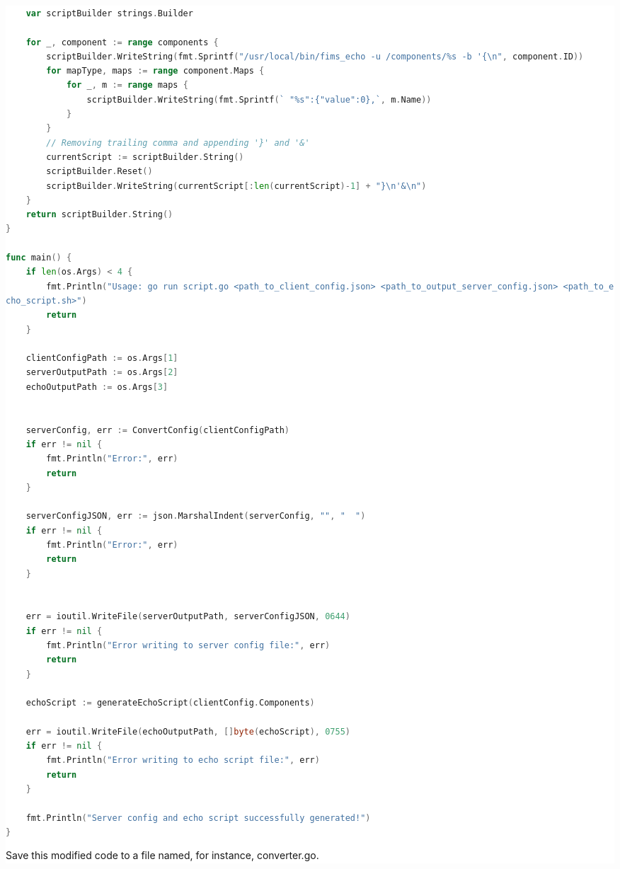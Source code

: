 ```go
	var scriptBuilder strings.Builder

	for _, component := range components {
		scriptBuilder.WriteString(fmt.Sprintf("/usr/local/bin/fims_echo -u /components/%s -b '{\n", component.ID))
		for mapType, maps := range component.Maps {
			for _, m := range maps {
				scriptBuilder.WriteString(fmt.Sprintf(` "%s":{"value":0},`, m.Name))
			}
		}
		// Removing trailing comma and appending '}' and '&'
		currentScript := scriptBuilder.String()
		scriptBuilder.Reset()
		scriptBuilder.WriteString(currentScript[:len(currentScript)-1] + "}\n'&\n")
	}
	return scriptBuilder.String()
}

func main() {
	if len(os.Args) < 4 {
		fmt.Println("Usage: go run script.go <path_to_client_config.json> <path_to_output_server_config.json> <path_to_echo_script.sh>")
		return
	}

	clientConfigPath := os.Args[1]
	serverOutputPath := os.Args[2]
	echoOutputPath := os.Args[3]


	serverConfig, err := ConvertConfig(clientConfigPath)
	if err != nil {
		fmt.Println("Error:", err)
		return
	}

	serverConfigJSON, err := json.MarshalIndent(serverConfig, "", "  ")
	if err != nil {
		fmt.Println("Error:", err)
		return
	}


	err = ioutil.WriteFile(serverOutputPath, serverConfigJSON, 0644)
	if err != nil {
		fmt.Println("Error writing to server config file:", err)
		return
	}

	echoScript := generateEchoScript(clientConfig.Components)

    err = ioutil.WriteFile(echoOutputPath, []byte(echoScript), 0755)
	if err != nil {
		fmt.Println("Error writing to echo script file:", err)
		return
	}

	fmt.Println("Server config and echo script successfully generated!")
}

```
Save this modified code to a file named, for instance, converter.go.